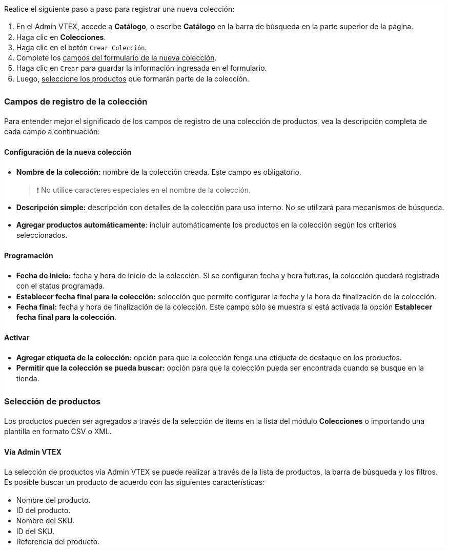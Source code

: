 Realice el siguiente paso a paso para registrar una nueva colección:

1. En el Admin VTEX, accede a **Catálogo**, o escribe **Catálogo** en la barra de búsqueda en la parte superior de la página.
2. Haga clic en **Colecciones**.
3. Haga clic en el botón `Crear Colección`.
4. Complete los [campos del formulario de la nueva colección](/es/tutorial/cadastrar-colecoes-beta--yJBHqNMViOAnnnq4fyOye#campos-de-registro-de-la-coleccion).
5. Haga clic en `Crear` para guardar la información ingresada en el formulario.
6. Luego, [seleccione los productos](/es/tutorial/cadastrar-colecoes-beta--yJBHqNMViOAnnnq4fyOye#seleccion-de-productos) que formarán parte de la colección.

### Campos de registro de la colección

Para entender mejor el significado de los campos de registro de una colección de productos, vea la descripción completa de cada campo a continuación: 

#### Configuración de la nueva colección

- **Nombre de la colección:** nombre de la colección creada. Este campo es obligatorio.
  > ❗ No utilice caracteres especiales en el nombre de la colección.

- **Descripción simple:** descripción con detalles de la colección para uso interno. No se utilizará para mecanismos de búsqueda.
- **Agregar productos automáticamente**: incluir automáticamente los productos en la colección según los criterios seleccionados.

#### Programación

- **Fecha de inicio:** fecha y hora de inicio de la colección. Si se configuran fecha y hora futuras, la colección quedará registrada con el status programada. 
- **Establecer fecha final para la colección:** selección que permite configurar la fecha y la hora de finalización de la colección.  
- **Fecha final:** fecha y hora de finalización de la colección. Este campo sólo se muestra si está activada la opción **Establecer fecha final para la colección**.

#### Activar

- **Agregar etiqueta de la colección:** opción para que la colección tenga una etiqueta de destaque en los productos.  
- **Permitir que la colección se pueda buscar:** opción para que la colección pueda ser encontrada cuando se busque en la tienda. 

### Selección de productos

Los productos pueden ser agregados a través de la selección de ítems en la lista del módulo __Colecciones__ o importando una plantilla en formato CSV o XML. 

#### Vía Admin VTEX

La selección de productos vía Admin VTEX se puede realizar a través de la lista de productos, la barra de búsqueda y los filtros. Es posible buscar un producto de acuerdo con las siguientes características:

- Nombre del producto.
- ID del producto.
- Nombre del SKU.
- ID del SKU.
- Referencia del producto.
